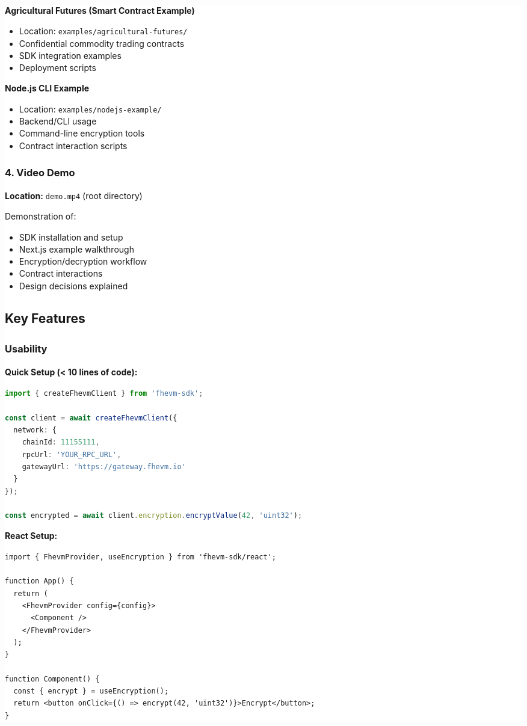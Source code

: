 **Agricultural Futures (Smart Contract Example)**
- Location: `examples/agricultural-futures/`
- Confidential commodity trading contracts
- SDK integration examples
- Deployment scripts

**Node.js CLI Example**
- Location: `examples/nodejs-example/`
- Backend/CLI usage
- Command-line encryption tools
- Contract interaction scripts

### 4. Video Demo

**Location:** `demo.mp4` (root directory)

Demonstration of:
- SDK installation and setup
- Next.js example walkthrough
- Encryption/decryption workflow
- Contract interactions
- Design decisions explained

## Key Features

### Usability

**Quick Setup (< 10 lines of code):**

```typescript
import { createFhevmClient } from 'fhevm-sdk';

const client = await createFhevmClient({
  network: {
    chainId: 11155111,
    rpcUrl: 'YOUR_RPC_URL',
    gatewayUrl: 'https://gateway.fhevm.io'
  }
});

const encrypted = await client.encryption.encryptValue(42, 'uint32');
```

**React Setup:**

```tsx
import { FhevmProvider, useEncryption } from 'fhevm-sdk/react';

function App() {
  return (
    <FhevmProvider config={config}>
      <Component />
    </FhevmProvider>
  );
}

function Component() {
  const { encrypt } = useEncryption();
  return <button onClick={() => encrypt(42, 'uint32')}>Encrypt</button>;
}
```
